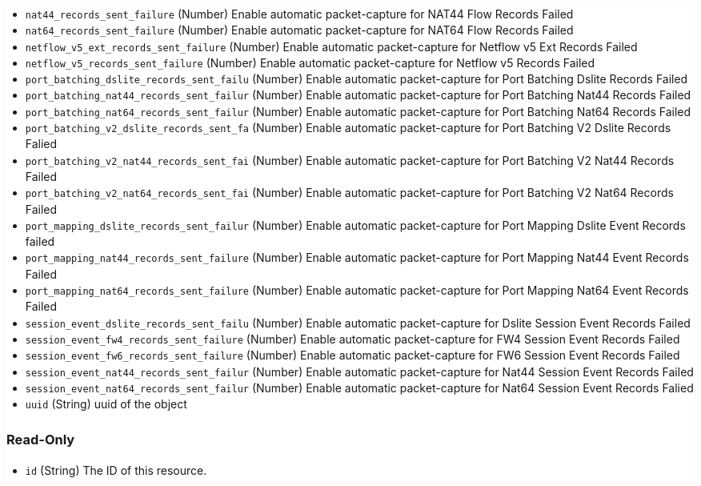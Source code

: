 - `nat44_records_sent_failure` (Number) Enable automatic packet-capture for NAT44 Flow Records Failed
- `nat64_records_sent_failure` (Number) Enable automatic packet-capture for NAT64 Flow Records Failed
- `netflow_v5_ext_records_sent_failure` (Number) Enable automatic packet-capture for Netflow v5 Ext Records Failed
- `netflow_v5_records_sent_failure` (Number) Enable automatic packet-capture for Netflow v5 Records Failed
- `port_batching_dslite_records_sent_failu` (Number) Enable automatic packet-capture for Port Batching Dslite Records Failed
- `port_batching_nat44_records_sent_failur` (Number) Enable automatic packet-capture for Port Batching Nat44 Records Failed
- `port_batching_nat64_records_sent_failur` (Number) Enable automatic packet-capture for Port Batching Nat64 Records Failed
- `port_batching_v2_dslite_records_sent_fa` (Number) Enable automatic packet-capture for Port Batching V2 Dslite Records Falied
- `port_batching_v2_nat44_records_sent_fai` (Number) Enable automatic packet-capture for Port Batching V2 Nat44 Records Failed
- `port_batching_v2_nat64_records_sent_fai` (Number) Enable automatic packet-capture for Port Batching V2 Nat64 Records Failed
- `port_mapping_dslite_records_sent_failur` (Number) Enable automatic packet-capture for Port Mapping Dslite Event Records failed
- `port_mapping_nat44_records_sent_failure` (Number) Enable automatic packet-capture for Port Mapping Nat44 Event Records Failed
- `port_mapping_nat64_records_sent_failure` (Number) Enable automatic packet-capture for Port Mapping Nat64 Event Records Failed
- `session_event_dslite_records_sent_failu` (Number) Enable automatic packet-capture for Dslite Session Event Records Failed
- `session_event_fw4_records_sent_failure` (Number) Enable automatic packet-capture for FW4 Session Event Records Failed
- `session_event_fw6_records_sent_failure` (Number) Enable automatic packet-capture for FW6 Session Event Records Failed
- `session_event_nat44_records_sent_failur` (Number) Enable automatic packet-capture for Nat44 Session Event Records Failed
- `session_event_nat64_records_sent_failur` (Number) Enable automatic packet-capture for Nat64 Session Event Records Falied
- `uuid` (String) uuid of the object

### Read-Only

- `id` (String) The ID of this resource.


